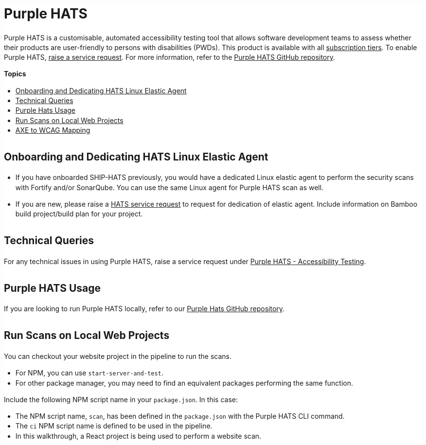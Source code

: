 # Purple HATS

Purple HATS is a customisable, automated accessibility testing tool that allows software development teams to assess whether their products are user-friendly to persons with disabilities (PWDs). This product is available with all [subscription tiers](https://www.developer.tech.gov.sg/products/categories/devops/ship-hats/subscription). To enable Purple HATS, [raise a service request](https://jira.ship.gov.sg/servicedesk/customer/portal/11/group/57). For more information, refer to the [Purple HATS GitHub repository](https://github.com/GovTechSG/purple-hats/blob/master/README.md).

**Topics**  

- [Onboarding and Dedicating HATS Linux Elastic Agent](#onboarding-and-dedicating-hats-linux-elastic-agent)
- [Technical Queries](#technical-queries)
- [Purple Hats Usage](#purple-hats-usage)
- [Run Scans on Local Web Projects](#run-scans-on-local-web-projects)
- [AXE to WCAG Mapping](#axe-to-wcag-mapping)


## Onboarding and Dedicating HATS Linux Elastic Agent

- If you have onboarded SHIP-HATS previously, you would have a dedicated Linux elastic agent to perform the security scans with Fortify and/or SonarQube. You can use the same Linux agent for Purple HATS scan as well.

- If you are new, please raise a [HATS service request](https://go.gov.sg/hats-ssd) to request for dedication of elastic agent. Include information on Bamboo build project/build plan for your project.

## Technical Queries

For any technical issues in using Purple HATS, raise a service request under [Purple HATS - Accessibility Testing](https://jira.ship.gov.sg/servicedesk/customer/portal/11/create/212).



## Purple HATS Usage

If you are looking to run Purple HATS locally, refer to our [Purple Hats GitHub repository](https://github.com/GovTechSG/purple-hats).

## Run Scans on Local Web Projects

You can checkout your website project in the pipeline to run the scans. 
- For NPM, you can use `start-server-and-test`. 
- For other package manager, you may need to find an equivalent packages performing the same function.

Include the following NPM script name in your `package.json`. In this case:
- The NPM script name, `scan`, has been defined in the `package.json` with the Purple HATS CLI command. 
- The `ci` NPM script name is defined to be used in the pipeline.
- In this walkthrough, a React project is being used to perform a website scan.
